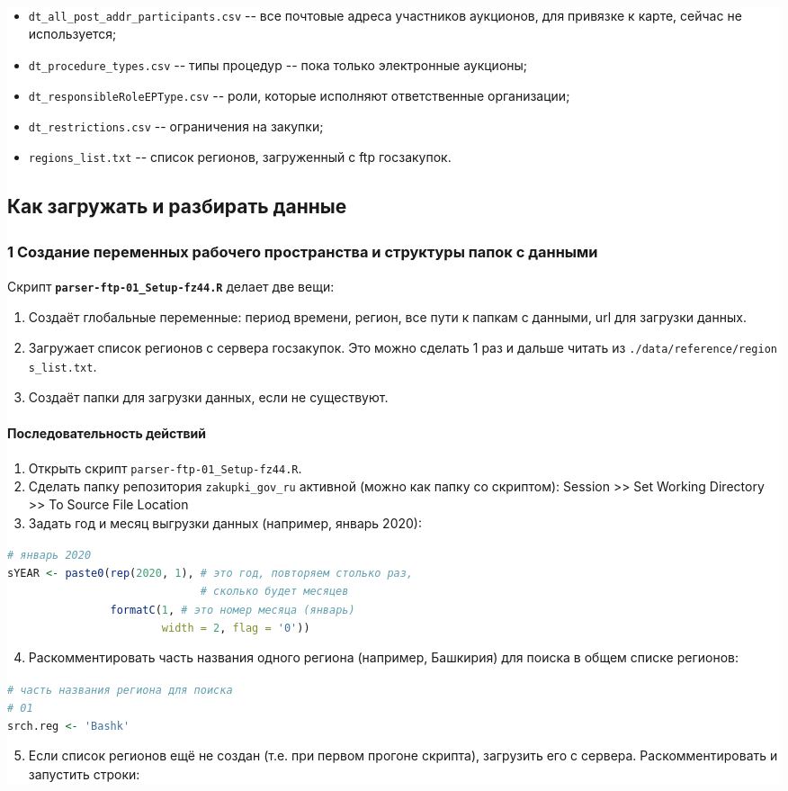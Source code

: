 * `dt_all_post_addr_participants.csv` -- все почтовые адреса участников аукционов, для привязке к карте, сейчас не используется;   

* `dt_procedure_types.csv` -- типы процедур -- пока только электронные аукционы;    

* `dt_responsibleRoleEPType.csv` --  роли, которые исполняют ответственные организации;    

* `dt_restrictions.csv` -- ограничения на закупки;   

* `regions_list.txt` -- список регионов, загруженный с ftp госзакупок.    




## Как загружать и разбирать данные    



### 1 Создание переменных рабочего пространства и структуры папок с данными   

Скрипт **`parser-ftp-01_Setup-fz44.R`** делает две вещи:   

1. Создаёт глобальные переменные: период времени, регион, все пути к папкам с данными, url для загрузки данных.   

2. Загружает список регионов с сервера госзакупок. Это можно сделать 1 раз и дальше читать из `./data/reference/regions_list.txt`.   

3. Создаёт папки для загрузки данных, если не существуют.   


#### Последовательность действий  

1. Открыть скрипт `parser-ftp-01_Setup-fz44.R`.  
2. Сделать папку репозитория `zakupki_gov_ru` активной (можно как папку со скриптом): Session >> Set Working Directory >> To Source File Location    
3. Задать год и месяц выгрузки данных (например, январь 2020):  


```r
# январь 2020
sYEAR <- paste0(rep(2020, 1), # это год, повторяем столько раз,
                              # сколько будет месяцев
                formatC(1, # это номер месяца (январь)
                        width = 2, flag = '0'))
```

4. Раскомментировать часть названия одного региона (например, Башкирия) для поиска в общем списке регионов:


```r
# часть названия региона для поиска
# 01
srch.reg <- 'Bashk'
```

5. Если список регионов ещё не создан (т.е. при первом прогоне скрипта), загрузить его с сервера. Раскомментировать и запустить строки:  
